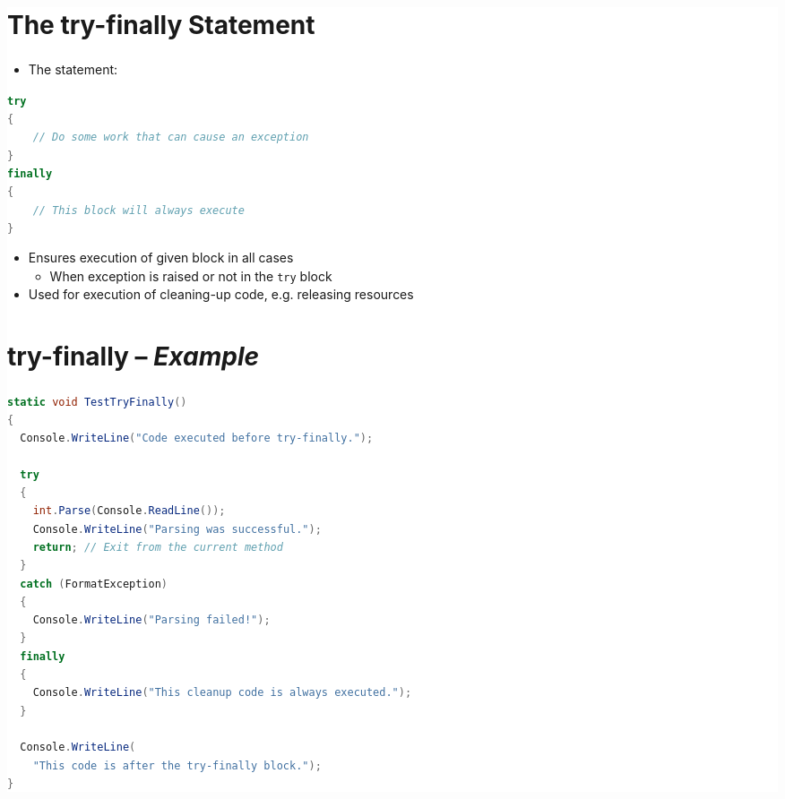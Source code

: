 





# The try-finally Statement
- The statement:

```cs
try
{
    // Do some work that can cause an exception
}
finally
{
    // This block will always execute
}
```

- Ensures execution of given block in all cases
  - When exception is raised or not in the `try` block
- Used for execution of cleaning-up code, e.g. releasing resources






# try-finally – _Example_

```cs
static void TestTryFinally()
{
  Console.WriteLine("Code executed before try-finally.");
  
  try
  {
    int.Parse(Console.ReadLine());
    Console.WriteLine("Parsing was successful.");
    return; // Exit from the current method
  }
  catch (FormatException)
  {
    Console.WriteLine("Parsing failed!");
  }
  finally
  {
    Console.WriteLine("This cleanup code is always executed.");
  }
  
  Console.WriteLine(
    "This code is after the try-finally block.");
}
```
